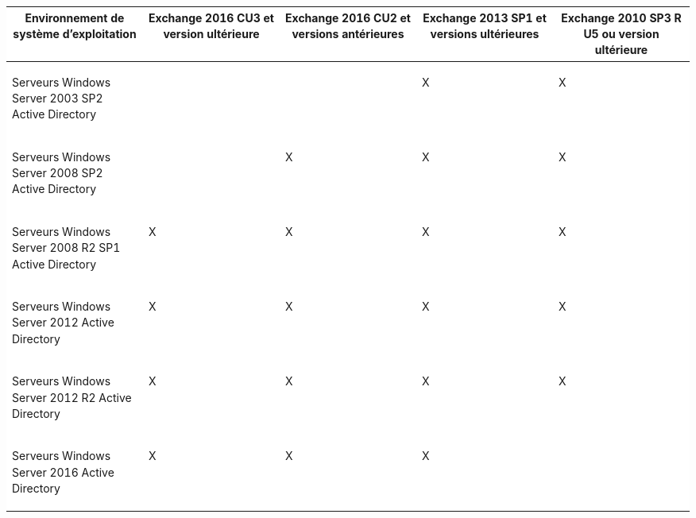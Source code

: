 
<table>
<colgroup>
<col style="width: 20%" />
<col style="width: 20%" />
<col style="width: 20%" />
<col style="width: 20%" />
<col style="width: 20%" />
</colgroup>
<thead>
<tr class="header">
<th>Environnement de système d’exploitation</th>
<th>Exchange 2016 CU3 et version ultérieure</th>
<th>Exchange 2016 CU2 et versions antérieures</th>
<th>Exchange 2013 SP1 et versions ultérieures</th>
<th>Exchange 2010 SP3 RU5 ou version ultérieure</th>
</tr>
</thead>
<tbody>
<tr class="odd">
<td><p>Serveurs Windows Server 2003 SP2 Active Directory</p></td>
<td><p></p></td>
<td><p></p></td>
<td><p>X</p></td>
<td><p>X</p></td>
</tr>
<tr class="even">
<td><p>Serveurs Windows Server 2008 SP2 Active Directory</p></td>
<td><p></p></td>
<td><p>X</p></td>
<td><p>X</p></td>
<td><p>X</p></td>
</tr>
<tr class="odd">
<td><p>Serveurs Windows Server 2008 R2 SP1 Active Directory</p></td>
<td><p>X</p></td>
<td><p>X</p></td>
<td><p>X</p></td>
<td><p>X</p></td>
</tr>
<tr class="even">
<td><p>Serveurs Windows Server 2012 Active Directory</p></td>
<td><p>X</p></td>
<td><p>X</p></td>
<td><p>X</p></td>
<td><p>X</p></td>
</tr>
<tr class="odd">
<td><p>Serveurs Windows Server 2012 R2 Active Directory</p></td>
<td><p>X</p></td>
<td><p>X</p></td>
<td><p>X</p></td>
<td><p>X</p></td>
</tr>
<tr class="even">
<td><p>Serveurs Windows Server 2016 Active Directory</p></td>
<td><p>X</p></td>
<td><p>X</p></td>
<td><p>X</p></td>
<td><p></p></td>
</tr>
</tbody>
</table>
